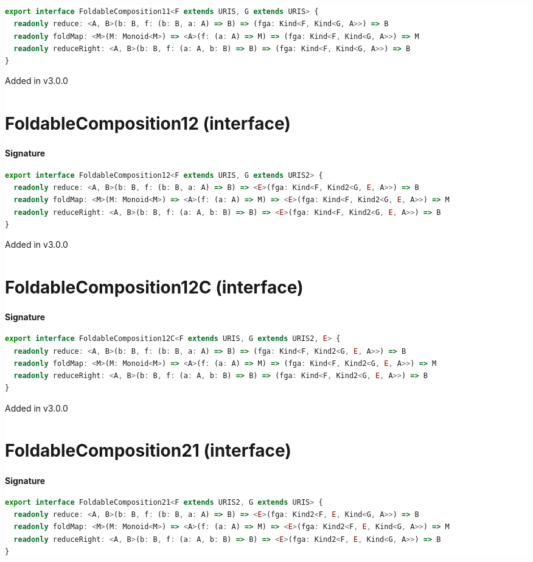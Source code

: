 ```ts
export interface FoldableComposition11<F extends URIS, G extends URIS> {
  readonly reduce: <A, B>(b: B, f: (b: B, a: A) => B) => (fga: Kind<F, Kind<G, A>>) => B
  readonly foldMap: <M>(M: Monoid<M>) => <A>(f: (a: A) => M) => (fga: Kind<F, Kind<G, A>>) => M
  readonly reduceRight: <A, B>(b: B, f: (a: A, b: B) => B) => (fga: Kind<F, Kind<G, A>>) => B
}
```

Added in v3.0.0

# FoldableComposition12 (interface)

**Signature**

```ts
export interface FoldableComposition12<F extends URIS, G extends URIS2> {
  readonly reduce: <A, B>(b: B, f: (b: B, a: A) => B) => <E>(fga: Kind<F, Kind2<G, E, A>>) => B
  readonly foldMap: <M>(M: Monoid<M>) => <A>(f: (a: A) => M) => <E>(fga: Kind<F, Kind2<G, E, A>>) => M
  readonly reduceRight: <A, B>(b: B, f: (a: A, b: B) => B) => <E>(fga: Kind<F, Kind2<G, E, A>>) => B
}
```

Added in v3.0.0

# FoldableComposition12C (interface)

**Signature**

```ts
export interface FoldableComposition12C<F extends URIS, G extends URIS2, E> {
  readonly reduce: <A, B>(b: B, f: (b: B, a: A) => B) => (fga: Kind<F, Kind2<G, E, A>>) => B
  readonly foldMap: <M>(M: Monoid<M>) => <A>(f: (a: A) => M) => (fga: Kind<F, Kind2<G, E, A>>) => M
  readonly reduceRight: <A, B>(b: B, f: (a: A, b: B) => B) => (fga: Kind<F, Kind2<G, E, A>>) => B
}
```

Added in v3.0.0

# FoldableComposition21 (interface)

**Signature**

```ts
export interface FoldableComposition21<F extends URIS2, G extends URIS> {
  readonly reduce: <A, B>(b: B, f: (b: B, a: A) => B) => <E>(fga: Kind2<F, E, Kind<G, A>>) => B
  readonly foldMap: <M>(M: Monoid<M>) => <A>(f: (a: A) => M) => <E>(fga: Kind2<F, E, Kind<G, A>>) => M
  readonly reduceRight: <A, B>(b: B, f: (a: A, b: B) => B) => <E>(fga: Kind2<F, E, Kind<G, A>>) => B
}
```
